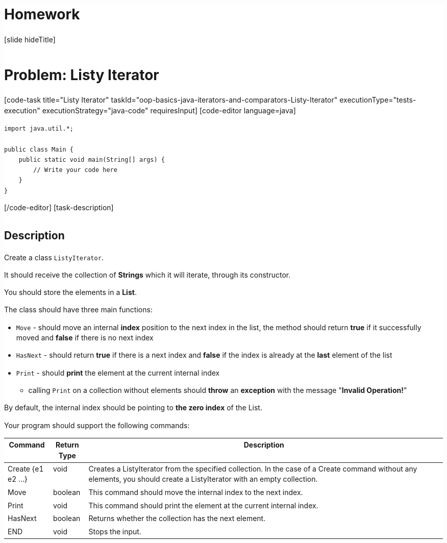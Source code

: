 # Homework

[slide hideTitle]
# Problem: Listy Iterator
[code-task title="Listy Iterator" taskId="oop-basics-java-iterators-and-comparators-Listy-Iterator" executionType="tests-execution" executionStrategy="java-code" requiresInput]
[code-editor language=java]
```
import java.util.*;

public class Main {
    public static void main(String[] args) {
        // Write your code here
    }
}
```
[/code-editor]
[task-description]
## Description
Create a class `ListyIterator`.

It should receive the collection of **Strings** which it will iterate, through its constructor.

You should store the elements in a **List**.

The class should have three main functions:

- `Move` - should move an internal **index** position to the next index in the list, the method should return **true** if it successfully moved and **false** if there is no next index

- `HasNext` - should return **true** if there is a next index and **false** if the index is already at the **last** element of the list

- `Print` - should **print** the element at the current internal index
    - calling `Print` on a collection without elements should **throw** an **exception** with the message "**Invalid Operation!**"

By default, the internal index should be pointing to **the zero index** of the List. 

Your program should support the following commands:

| **Command** | **Return Type** | **Description** |
| --- | --- | --- |
| Create {e1 e2 …} | void | Creates a ListyIterator from the specified collection. In the case of a Create command without any elements, you should create a ListyIterator with an empty collection. |
| Move | boolean | This command should move the internal index to the next index. |
| Print | void | This command should print the element at the current internal index. |
| HasNext | boolean | Returns whether the collection has the next element. |
| END | void | Stops the input. |
